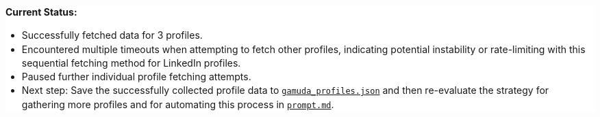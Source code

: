 **Current Status:**

*   Successfully fetched data for 3 profiles.
*   Encountered multiple timeouts when attempting to fetch other profiles, indicating potential instability or rate-limiting with this sequential fetching method for LinkedIn profiles.
*   Paused further individual profile fetching attempts.
*   Next step: Save the successfully collected profile data to [`gamuda_profiles.json`](gamuda_profiles.json:1) and then re-evaluate the strategy for gathering more profiles and for automating this process in [`prompt.md`](prompt.md:1).